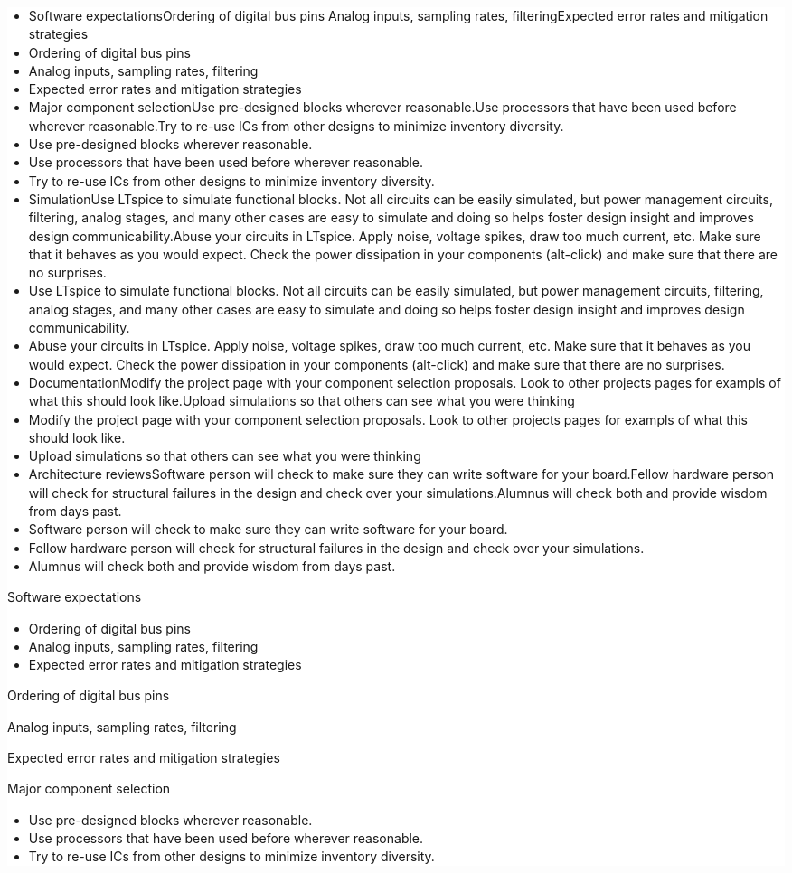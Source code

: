 * Software expectationsOrdering of digital bus pins Analog inputs, sampling rates, filteringExpected error rates and mitigation strategies
* Ordering of digital bus pins 
* Analog inputs, sampling rates, filtering
* Expected error rates and mitigation strategies
* Major component selectionUse pre-designed blocks wherever reasonable.Use processors that have been used before wherever reasonable.Try to re-use ICs from other designs to minimize inventory diversity.
* Use pre-designed blocks wherever reasonable.
* Use processors that have been used before wherever reasonable.
* Try to re-use ICs from other designs to minimize inventory diversity.
* SimulationUse LTspice to simulate functional blocks. Not all circuits can be easily simulated, but power management circuits, filtering, analog stages, and many other cases are easy to simulate and doing so helps foster design insight and improves design communicability.Abuse your circuits in LTspice. Apply noise, voltage spikes, draw too much current, etc. Make sure that it behaves as you would expect. Check the power dissipation in your components (alt-click) and make sure that there are no surprises.
* Use LTspice to simulate functional blocks. Not all circuits can be easily simulated, but power management circuits, filtering, analog stages, and many other cases are easy to simulate and doing so helps foster design insight and improves design communicability.
* Abuse your circuits in LTspice. Apply noise, voltage spikes, draw too much current, etc. Make sure that it behaves as you would expect. Check the power dissipation in your components (alt-click) and make sure that there are no surprises.
* DocumentationModify the project page with your component selection proposals. Look to other projects pages for exampls of what this should look like.Upload simulations so that others can see what you were thinking
* Modify the project page with your component selection proposals. Look to other projects pages for exampls of what this should look like.
* Upload simulations so that others can see what you were thinking
* Architecture reviewsSoftware person will check to make sure they can write software for your board.Fellow hardware person will check for structural failures in the design and check over your simulations.Alumnus will check both and provide wisdom from days past.
* Software person will check to make sure they can write software for your board.
* Fellow hardware person will check for structural failures in the design and check over your simulations.
* Alumnus will check both and provide wisdom from days past.

Software expectations

* Ordering of digital bus pins 
* Analog inputs, sampling rates, filtering
* Expected error rates and mitigation strategies

Ordering of digital bus pins 

Analog inputs, sampling rates, filtering

Expected error rates and mitigation strategies

Major component selection

* Use pre-designed blocks wherever reasonable.
* Use processors that have been used before wherever reasonable.
* Try to re-use ICs from other designs to minimize inventory diversity.
